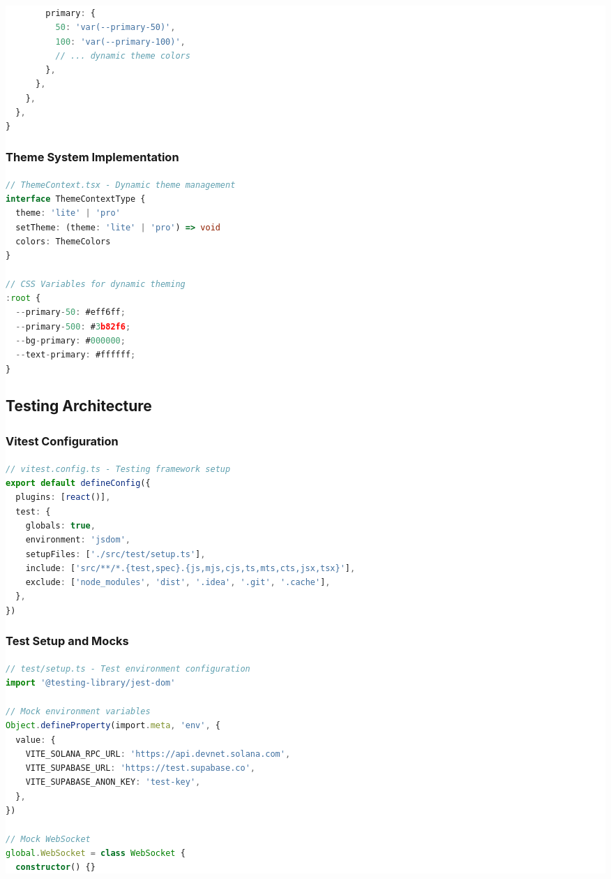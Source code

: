 ```typescript
        primary: {
          50: 'var(--primary-50)',
          100: 'var(--primary-100)',
          // ... dynamic theme colors
        },
      },
    },
  },
}
```

### Theme System Implementation
```typescript
// ThemeContext.tsx - Dynamic theme management
interface ThemeContextType {
  theme: 'lite' | 'pro'
  setTheme: (theme: 'lite' | 'pro') => void
  colors: ThemeColors
}

// CSS Variables for dynamic theming
:root {
  --primary-50: #eff6ff;
  --primary-500: #3b82f6;
  --bg-primary: #000000;
  --text-primary: #ffffff;
}
```

## Testing Architecture

### Vitest Configuration
```typescript
// vitest.config.ts - Testing framework setup
export default defineConfig({
  plugins: [react()],
  test: {
    globals: true,
    environment: 'jsdom',
    setupFiles: ['./src/test/setup.ts'],
    include: ['src/**/*.{test,spec}.{js,mjs,cjs,ts,mts,cts,jsx,tsx}'],
    exclude: ['node_modules', 'dist', '.idea', '.git', '.cache'],
  },
})
```

### Test Setup and Mocks
```typescript
// test/setup.ts - Test environment configuration
import '@testing-library/jest-dom'

// Mock environment variables
Object.defineProperty(import.meta, 'env', {
  value: {
    VITE_SOLANA_RPC_URL: 'https://api.devnet.solana.com',
    VITE_SUPABASE_URL: 'https://test.supabase.co',
    VITE_SUPABASE_ANON_KEY: 'test-key',
  },
})

// Mock WebSocket
global.WebSocket = class WebSocket {
  constructor() {}
```
